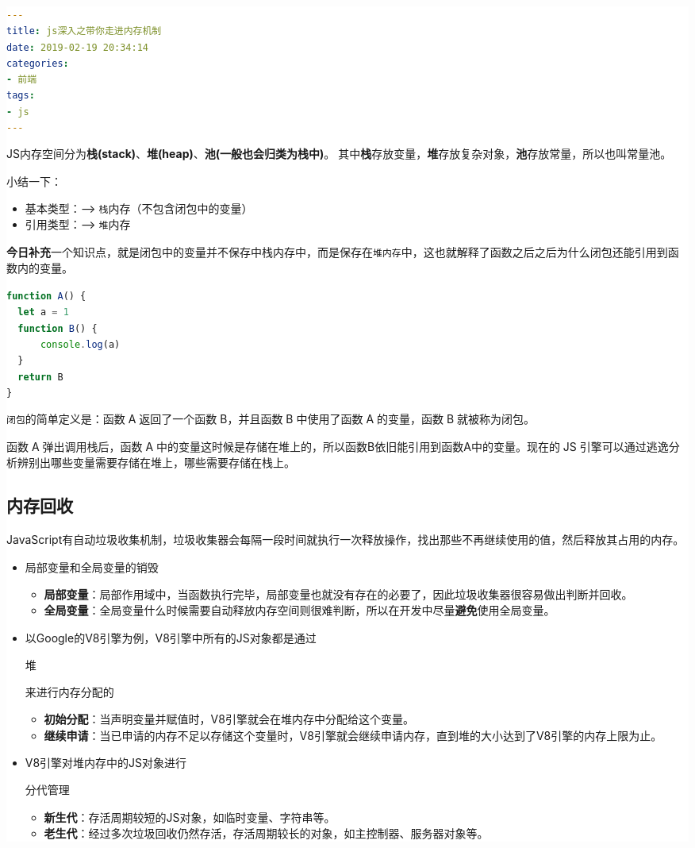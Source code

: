 ```yaml
---
title: js深入之带你走进内存机制
date: 2019-02-19 20:34:14
categories:
- 前端
tags:
- js
---
```


JS内存空间分为**栈(stack)**、**堆(heap)**、**池(一般也会归类为栈中)**。 其中**栈**存放变量，**堆**存放复杂对象，**池**存放常量，所以也叫常量池。

小结一下：

- 基本类型：--> `栈`内存（不包含闭包中的变量）
- 引用类型：--> `堆`内存

**今日补充**一个知识点，就是闭包中的变量并不保存中栈内存中，而是保存在`堆内存`中，这也就解释了函数之后之后为什么闭包还能引用到函数内的变量。

```js
function A() {
  let a = 1
  function B() {
      console.log(a)
  }
  return B
}
```

`闭包`的简单定义是：函数 A 返回了一个函数 B，并且函数 B 中使用了函数 A 的变量，函数 B 就被称为闭包。

函数 A 弹出调用栈后，函数 A 中的变量这时候是存储在堆上的，所以函数B依旧能引用到函数A中的变量。现在的 JS 引擎可以通过逃逸分析辨别出哪些变量需要存储在堆上，哪些需要存储在栈上。

## 内存回收

JavaScript有自动垃圾收集机制，垃圾收集器会每隔一段时间就执行一次释放操作，找出那些不再继续使用的值，然后释放其占用的内存。

- 局部变量和全局变量的销毁

  - **局部变量**：局部作用域中，当函数执行完毕，局部变量也就没有存在的必要了，因此垃圾收集器很容易做出判断并回收。
  - **全局变量**：全局变量什么时候需要自动释放内存空间则很难判断，所以在开发中尽量**避免**使用全局变量。

- 以Google的V8引擎为例，V8引擎中所有的JS对象都是通过

  堆

  来进行内存分配的

  - **初始分配**：当声明变量并赋值时，V8引擎就会在堆内存中分配给这个变量。
  - **继续申请**：当已申请的内存不足以存储这个变量时，V8引擎就会继续申请内存，直到堆的大小达到了V8引擎的内存上限为止。

- V8引擎对堆内存中的JS对象进行

  分代管理

  - **新生代**：存活周期较短的JS对象，如临时变量、字符串等。
  - **老生代**：经过多次垃圾回收仍然存活，存活周期较长的对象，如主控制器、服务器对象等。
